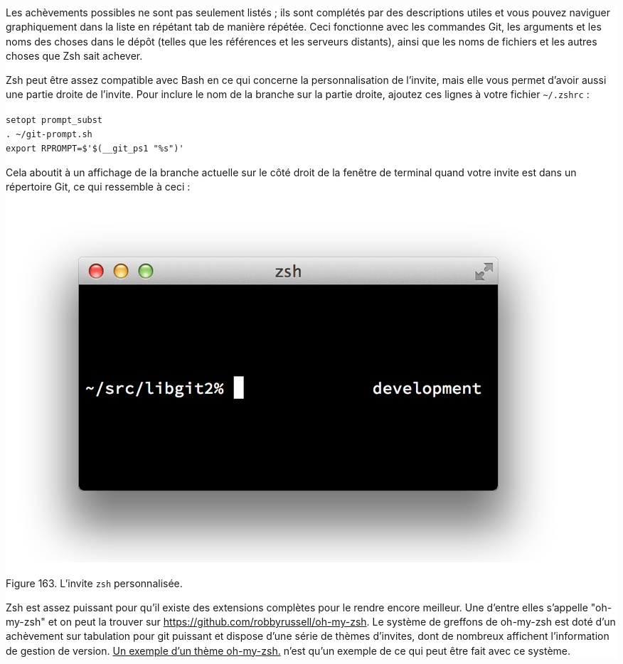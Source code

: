 Les achèvements possibles ne sont pas seulement listés ; ils sont
complétés par des descriptions utiles et vous pouvez naviguer
graphiquement dans la liste en répétant tab de manière répétée. Ceci
fonctionne avec les commandes Git, les arguments et les noms des choses
dans le dépôt (telles que les références et les serveurs distants),
ainsi que les noms de fichiers et les autres choses que Zsh sait
achever.

Zsh peut être assez compatible avec Bash en ce qui concerne la
personnalisation de l’invite, mais elle vous permet d’avoir aussi une
partie droite de l’invite. Pour inclure le nom de la branche sur la
partie droite, ajoutez ces lignes à votre fichier `~/.zshrc` :

``` highlight
setopt prompt_subst
. ~/git-prompt.sh
export RPROMPT=$'$(__git_ps1 "%s")'
```

Cela aboutit à un affichage de la branche actuelle sur le côté droit de
la fenêtre de terminal quand votre invite est dans un répertoire Git, ce
qui ressemble à ceci :

![L’invite \`zsh\` personnalisée.](images/zsh-prompt.png)

Figure 163. L’invite `zsh` personnalisée.

Zsh est assez puissant pour qu’il existe des extensions complètes pour
le rendre encore meilleur. Une d’entre elles s’appelle "oh-my-zsh" et on
peut la trouver sur
<a href="https://github.com/robbyrussell/oh-my-zsh" class="bare">https://github.com/robbyrussell/oh-my-zsh</a>.
Le système de greffons de oh-my-zsh est doté d’un achèvement sur
tabulation pour git puissant et dispose d’une série de thèmes d’invites,
dont de nombreux affichent l’information de gestion de version. [Un
exemple d’un thème oh-my-zsh.](#oh_my_zsh_git) n’est qu’un exemple de ce
qui peut être fait avec ce système.
